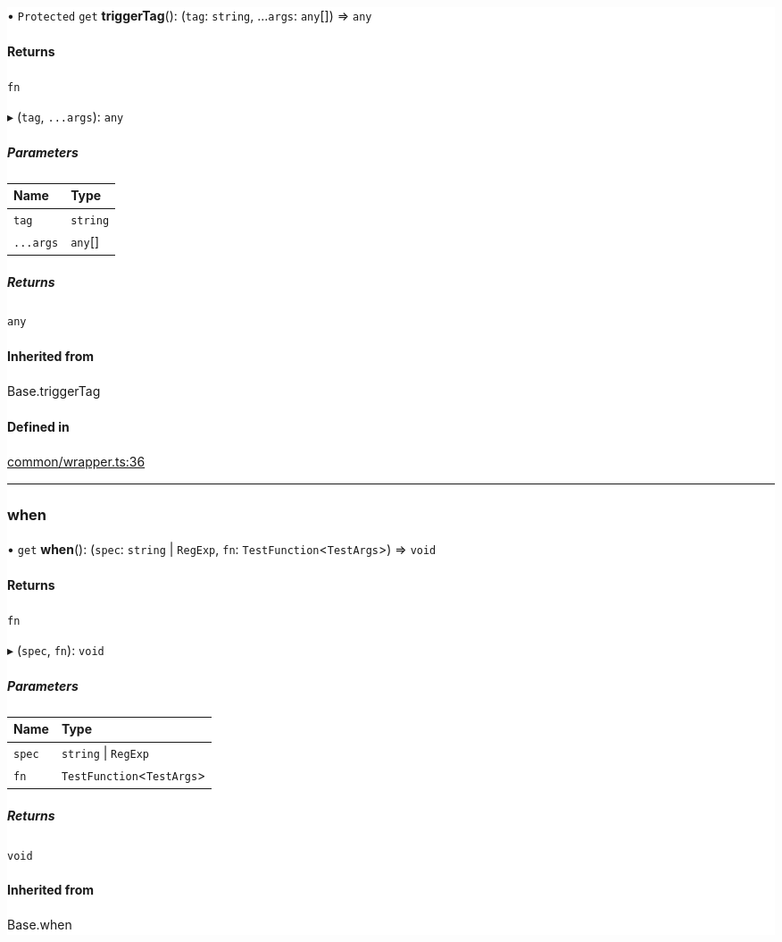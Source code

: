• `Protected` `get` **triggerTag**(): (`tag`: `string`, ...`args`: `any`[]) => `any`

#### Returns

`fn`

▸ (`tag`, `...args`): `any`

##### Parameters

| Name | Type |
| :------ | :------ |
| `tag` | `string` |
| `...args` | `any`[] |

##### Returns

`any`

#### Inherited from

Base.triggerTag

#### Defined in

[common/wrapper.ts:36](https://github.com/Niitch/gherkin-wrapper/blob/b5a17f1/src/common/wrapper.ts#L36)

___

### when

• `get` **when**(): (`spec`: `string` \| `RegExp`, `fn`: `TestFunction`<`TestArgs`\>) => `void`

#### Returns

`fn`

▸ (`spec`, `fn`): `void`

##### Parameters

| Name | Type |
| :------ | :------ |
| `spec` | `string` \| `RegExp` |
| `fn` | `TestFunction`<`TestArgs`\> |

##### Returns

`void`

#### Inherited from

Base.when
